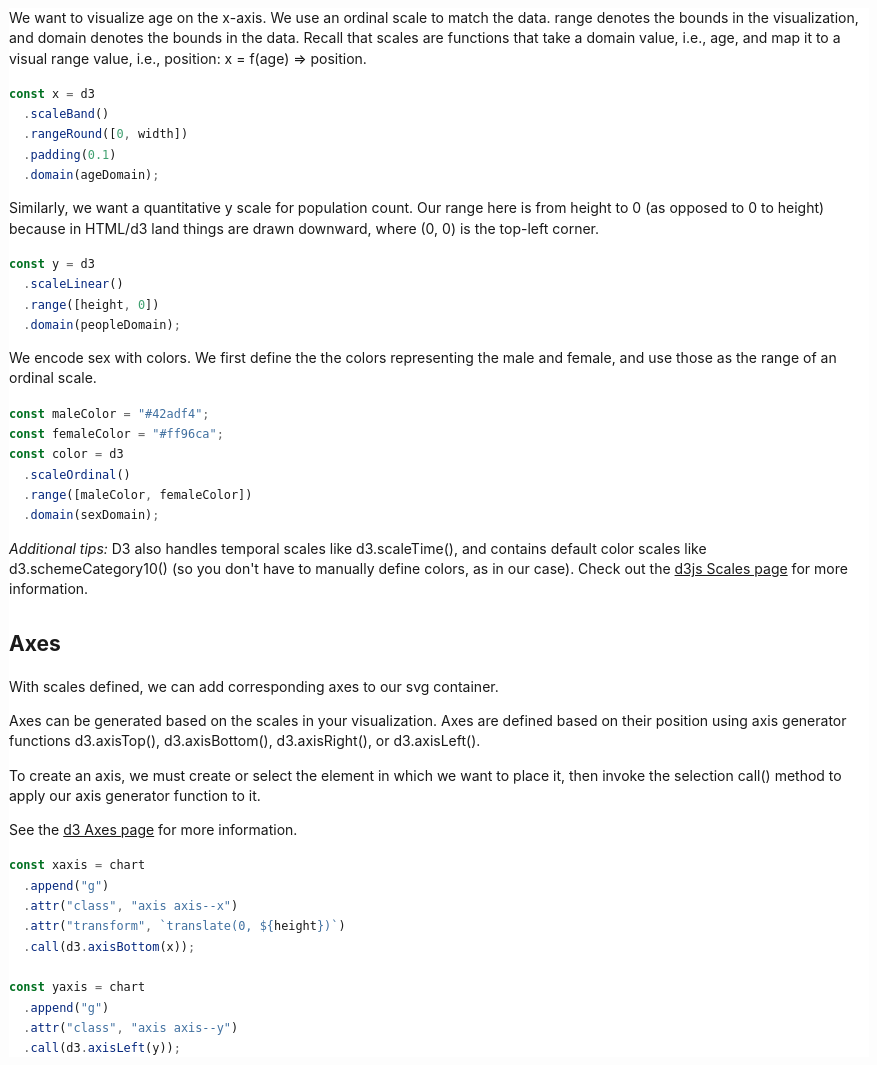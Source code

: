 We want to visualize age on the x-axis. We use an ordinal scale to match the data. range denotes the bounds in the visualization, and domain denotes the bounds in the data. Recall that scales are functions that take a domain value, i.e., age, and map it to a visual range value, i.e., position: x = f(age) => position.

```JavaScript
const x = d3
  .scaleBand()
  .rangeRound([0, width])
  .padding(0.1)
  .domain(ageDomain);
```

Similarly, we want a quantitative y scale for population count. Our range here is from height to 0 (as opposed to 0 to height) because in HTML/d3 land things are drawn downward, where (0, 0) is the top-left corner.

```JavaScript
const y = d3
  .scaleLinear()
  .range([height, 0])
  .domain(peopleDomain);
```

We encode sex with colors. We first define the the colors representing the male and female, and use those as the range of an ordinal scale.

```JavaScript
const maleColor = "#42adf4";
const femaleColor = "#ff96ca";
const color = d3
  .scaleOrdinal()
  .range([maleColor, femaleColor])
  .domain(sexDomain);
```

*Additional tips:* D3 also handles temporal scales like d3.scaleTime(), and contains default color scales like d3.schemeCategory10() (so you don't have to manually define colors, as in our case). Check out the [d3js Scales page](https://github.com/d3/d3-scale) for more information.

## Axes

With scales defined, we can add corresponding axes to our svg container.

Axes can be generated based on the scales in your visualization. Axes are defined based on their position using axis generator functions d3.axisTop(), d3.axisBottom(), d3.axisRight(), or d3.axisLeft().

To create an axis, we must create or select the element in which we want to place it, then invoke the selection call() method to apply our axis generator function to it.

See the [d3 Axes page](https://github.com/d3/d3-axis) for more information.

```JavaScript
const xaxis = chart
  .append("g")
  .attr("class", "axis axis--x")
  .attr("transform", `translate(0, ${height})`)
  .call(d3.axisBottom(x));

const yaxis = chart
  .append("g")
  .attr("class", "axis axis--y")
  .call(d3.axisLeft(y));
```
